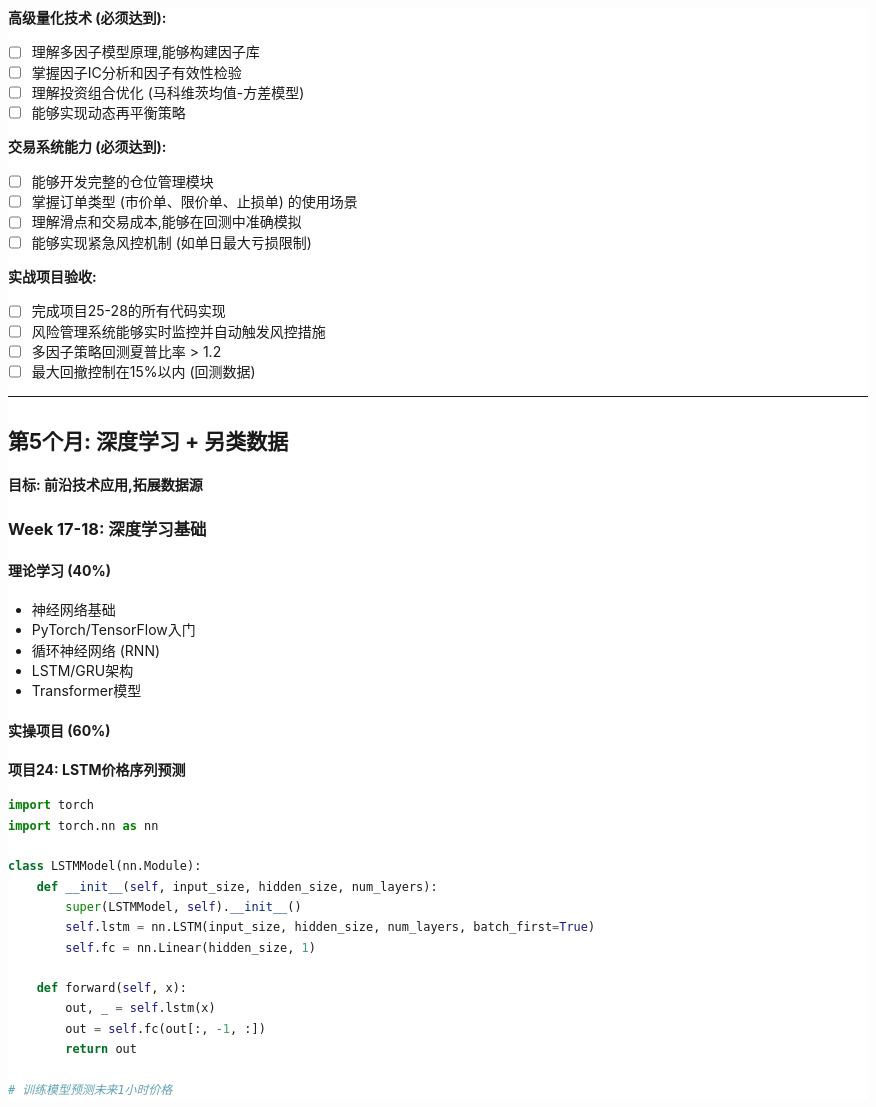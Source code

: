 **高级量化技术 (必须达到):**
- [ ] 理解多因子模型原理,能够构建因子库
- [ ] 掌握因子IC分析和因子有效性检验
- [ ] 理解投资组合优化 (马科维茨均值-方差模型)
- [ ] 能够实现动态再平衡策略

**交易系统能力 (必须达到):**
- [ ] 能够开发完整的仓位管理模块
- [ ] 掌握订单类型 (市价单、限价单、止损单) 的使用场景
- [ ] 理解滑点和交易成本,能够在回测中准确模拟
- [ ] 能够实现紧急风控机制 (如单日最大亏损限制)

**实战项目验收:**
- [ ] 完成项目25-28的所有代码实现
- [ ] 风险管理系统能够实时监控并自动触发风控措施
- [ ] 多因子策略回测夏普比率 > 1.2
- [ ] 最大回撤控制在15%以内 (回测数据)

---

## 第5个月: 深度学习 + 另类数据

**目标: 前沿技术应用,拓展数据源**

### Week 17-18: 深度学习基础

#### 理论学习 (40%)
- 神经网络基础
- PyTorch/TensorFlow入门
- 循环神经网络 (RNN)
- LSTM/GRU架构
- Transformer模型

#### 实操项目 (60%)

**项目24: LSTM价格序列预测**
```python
import torch
import torch.nn as nn

class LSTMModel(nn.Module):
    def __init__(self, input_size, hidden_size, num_layers):
        super(LSTMModel, self).__init__()
        self.lstm = nn.LSTM(input_size, hidden_size, num_layers, batch_first=True)
        self.fc = nn.Linear(hidden_size, 1)

    def forward(self, x):
        out, _ = self.lstm(x)
        out = self.fc(out[:, -1, :])
        return out

# 训练模型预测未来1小时价格
```
